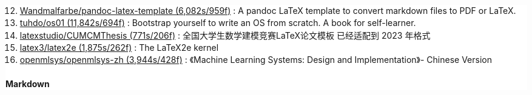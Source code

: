 12. [Wandmalfarbe/pandoc-latex-template (6,082s/959f)](https://github.com/Wandmalfarbe/pandoc-latex-template) : A pandoc LaTeX template to convert markdown files to PDF or LaTeX.
13. [tuhdo/os01 (11,842s/694f)](https://github.com/tuhdo/os01) : Bootstrap yourself to write an OS from scratch. A book for self-learner.
14. [latexstudio/CUMCMThesis (771s/206f)](https://github.com/latexstudio/CUMCMThesis) : 全国大学生数学建模竞赛LaTeX论文模板 已经适配到 2023 年格式
15. [latex3/latex2e (1,875s/262f)](https://github.com/latex3/latex2e) : The LaTeX2e kernel
16. [openmlsys/openmlsys-zh (3,944s/428f)](https://github.com/openmlsys/openmlsys-zh) : 《Machine Learning Systems: Design and Implementation》- Chinese Version

#### Markdown
